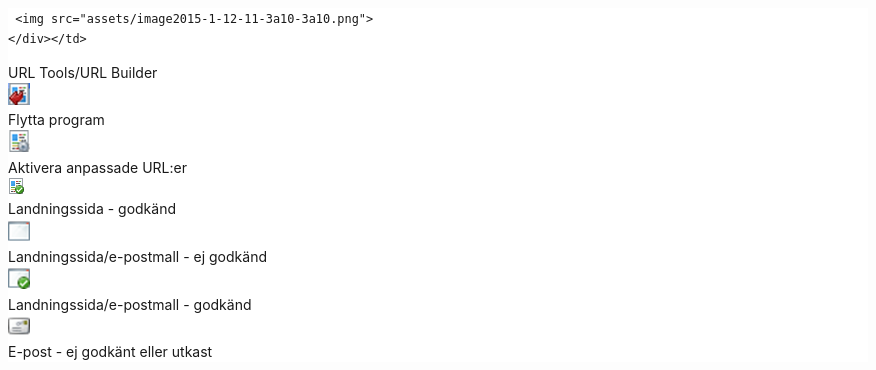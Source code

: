      <img src="assets/image2015-1-12-11-3a10-3a10.png"> 
    </div></td> 
   <td>URL Tools/URL Builder</td> 
  </tr> 
  <tr> 
   <td> 
    <div> 
     <img src="assets/image2015-1-12-11-3a12-3a22.png"> 
    </div></td> 
   <td>Flytta program</td> 
  </tr> 
  <tr> 
   <td> 
    <div> 
     <img src="assets/image2015-1-12-11-3a15-3a18.png"> 
    </div></td> 
   <td>Aktivera anpassade URL:er</td> 
  </tr> 
  <tr> 
   <td> 
    <div> 
     <img src="assets/image2015-1-5-12-3a38-3a15.png"> 
    </div></td> 
   <td>Landningssida - godkänd</td> 
  </tr> 
  <tr> 
   <td> 
    <div> 
     <img src="assets/image2015-1-5-12-3a41-3a12.png"> 
    </div></td> 
   <td>Landningssida/e-postmall - ej godkänd</td> 
  </tr> 
  <tr> 
   <td> 
    <div> 
     <img src="assets/image2015-1-5-12-3a43-3a21.png"> 
    </div></td> 
   <td>Landningssida/e-postmall - godkänd</td> 
  </tr> 
  <tr> 
   <td> 
    <div> 
     <img src="assets/image2015-1-5-12-3a45-3a13.png"> 
    </div></td> 
   <td>E-post - ej godkänt eller utkast</td> 
  </tr> 
  <tr> 
   <td> 
    <div> 